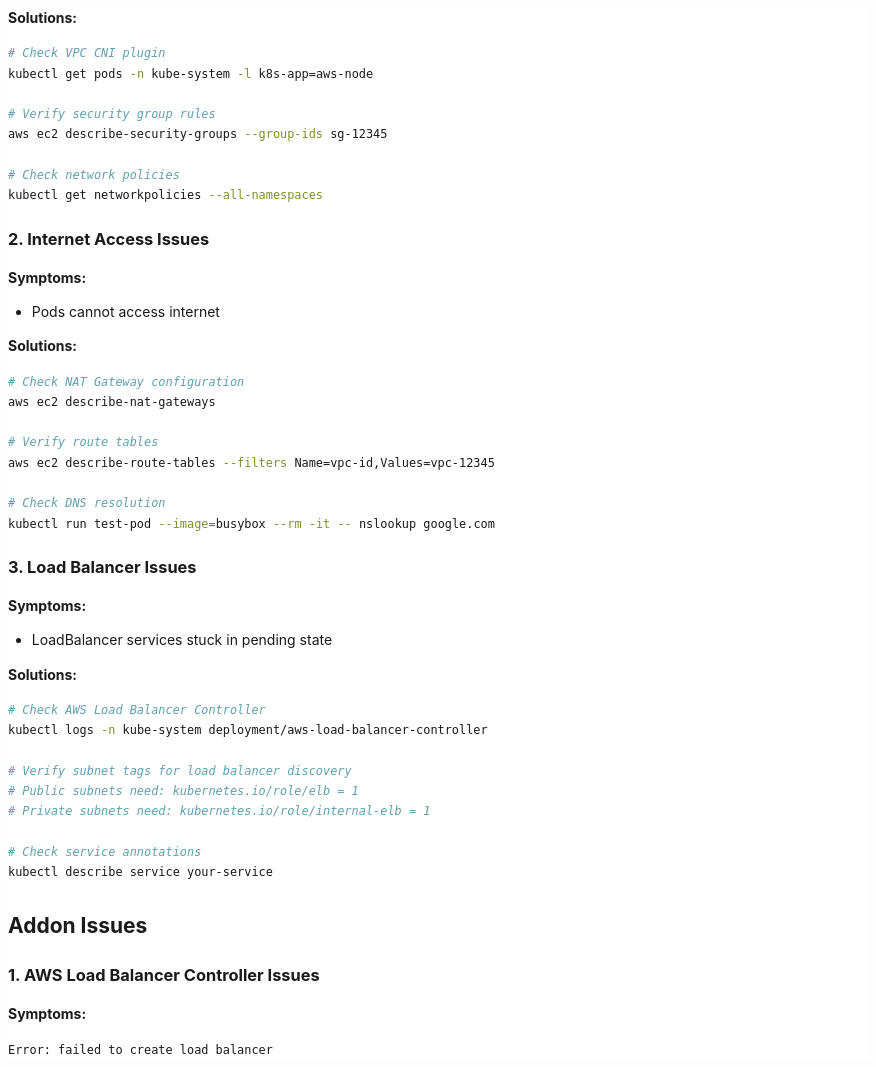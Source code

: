 **Solutions:**
```bash
# Check VPC CNI plugin
kubectl get pods -n kube-system -l k8s-app=aws-node

# Verify security group rules
aws ec2 describe-security-groups --group-ids sg-12345

# Check network policies
kubectl get networkpolicies --all-namespaces
```

### 2. Internet Access Issues

**Symptoms:**
- Pods cannot access internet

**Solutions:**
```bash
# Check NAT Gateway configuration
aws ec2 describe-nat-gateways

# Verify route tables
aws ec2 describe-route-tables --filters Name=vpc-id,Values=vpc-12345

# Check DNS resolution
kubectl run test-pod --image=busybox --rm -it -- nslookup google.com
```

### 3. Load Balancer Issues

**Symptoms:**
- LoadBalancer services stuck in pending state

**Solutions:**
```bash
# Check AWS Load Balancer Controller
kubectl logs -n kube-system deployment/aws-load-balancer-controller

# Verify subnet tags for load balancer discovery
# Public subnets need: kubernetes.io/role/elb = 1
# Private subnets need: kubernetes.io/role/internal-elb = 1

# Check service annotations
kubectl describe service your-service
```

## Addon Issues

### 1. AWS Load Balancer Controller Issues

**Symptoms:**
```
Error: failed to create load balancer
```
